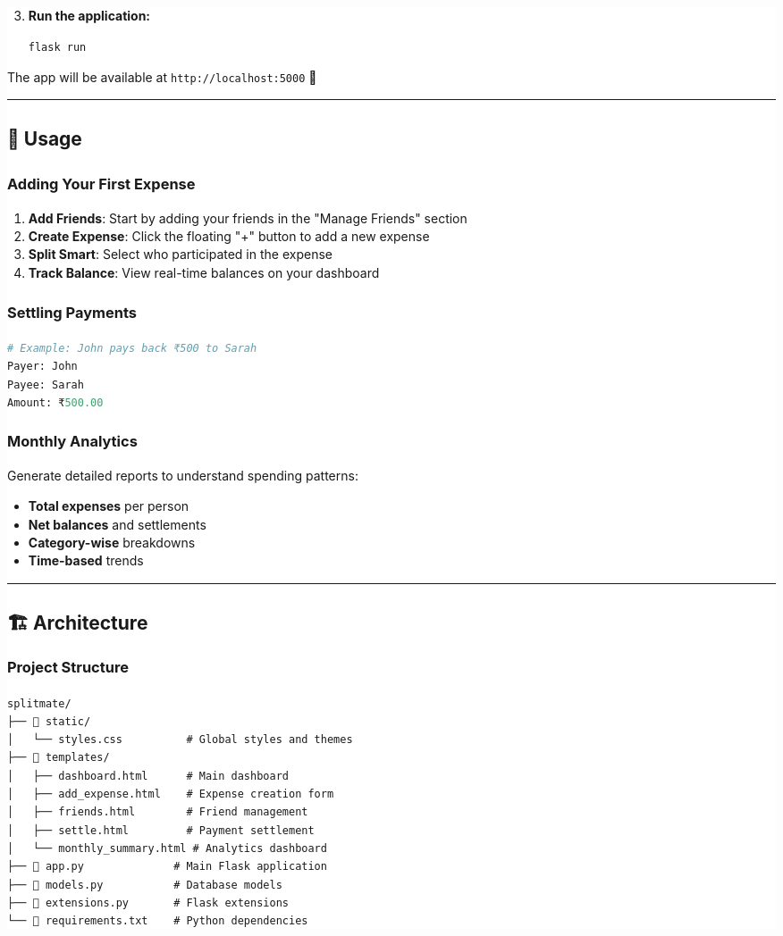 3. **Run the application:**
   ```bash
   flask run
   ```

The app will be available at `http://localhost:5000` 🎉

---

## 📖 Usage

### Adding Your First Expense

1. **Add Friends**: Start by adding your friends in the "Manage Friends" section
2. **Create Expense**: Click the floating "+" button to add a new expense
3. **Split Smart**: Select who participated in the expense
4. **Track Balance**: View real-time balances on your dashboard

### Settling Payments

```python
# Example: John pays back ₹500 to Sarah
Payer: John
Payee: Sarah  
Amount: ₹500.00
```

### Monthly Analytics

Generate detailed reports to understand spending patterns:
- **Total expenses** per person
- **Net balances** and settlements
- **Category-wise** breakdowns
- **Time-based** trends

---

## 🏗️ Architecture

### Project Structure
```
splitmate/
├── 📁 static/
│   └── styles.css          # Global styles and themes
├── 📁 templates/
│   ├── dashboard.html      # Main dashboard
│   ├── add_expense.html    # Expense creation form
│   ├── friends.html        # Friend management
│   ├── settle.html         # Payment settlement
│   └── monthly_summary.html # Analytics dashboard
├── 📄 app.py              # Main Flask application
├── 📄 models.py           # Database models
├── 📄 extensions.py       # Flask extensions
└── 📄 requirements.txt    # Python dependencies
```
